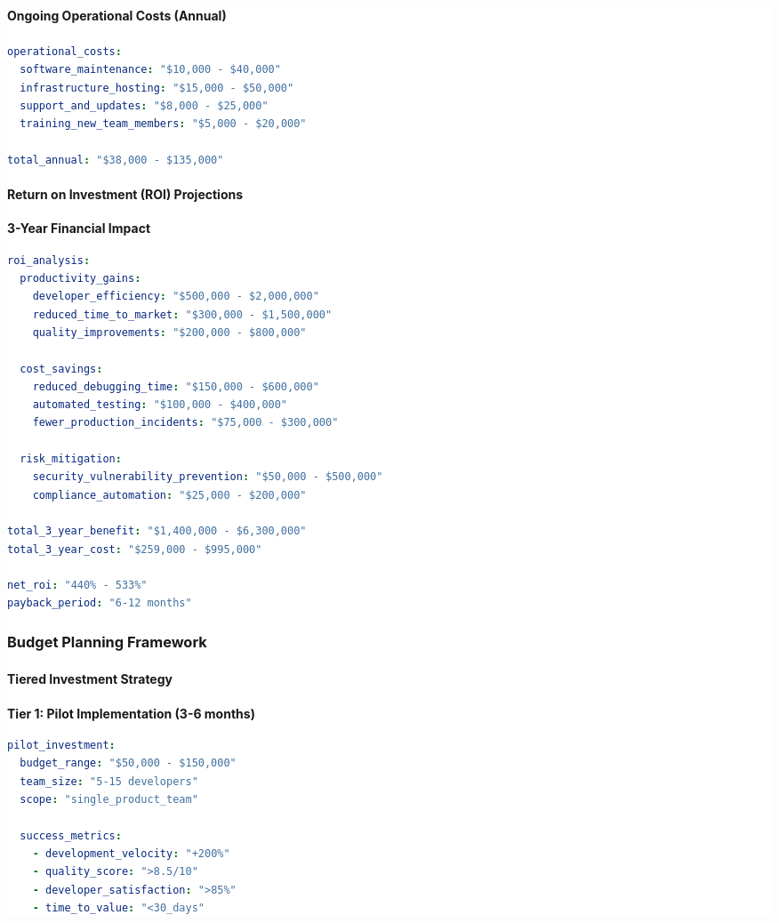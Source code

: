#### Ongoing Operational Costs (Annual)
```yaml
operational_costs:
  software_maintenance: "$10,000 - $40,000"
  infrastructure_hosting: "$15,000 - $50,000"
  support_and_updates: "$8,000 - $25,000"
  training_new_team_members: "$5,000 - $20,000"

total_annual: "$38,000 - $135,000"
```

#### Return on Investment (ROI) Projections

**3-Year Financial Impact**
```yaml
roi_analysis:
  productivity_gains:
    developer_efficiency: "$500,000 - $2,000,000"
    reduced_time_to_market: "$300,000 - $1,500,000"
    quality_improvements: "$200,000 - $800,000"

  cost_savings:
    reduced_debugging_time: "$150,000 - $600,000"
    automated_testing: "$100,000 - $400,000"
    fewer_production_incidents: "$75,000 - $300,000"

  risk_mitigation:
    security_vulnerability_prevention: "$50,000 - $500,000"
    compliance_automation: "$25,000 - $200,000"

total_3_year_benefit: "$1,400,000 - $6,300,000"
total_3_year_cost: "$259,000 - $995,000"

net_roi: "440% - 533%"
payback_period: "6-12 months"
```

### Budget Planning Framework

#### Tiered Investment Strategy

**Tier 1: Pilot Implementation (3-6 months)**
```yaml
pilot_investment:
  budget_range: "$50,000 - $150,000"
  team_size: "5-15 developers"
  scope: "single_product_team"

  success_metrics:
    - development_velocity: "+200%"
    - quality_score: ">8.5/10"
    - developer_satisfaction: ">85%"
    - time_to_value: "<30_days"
```
